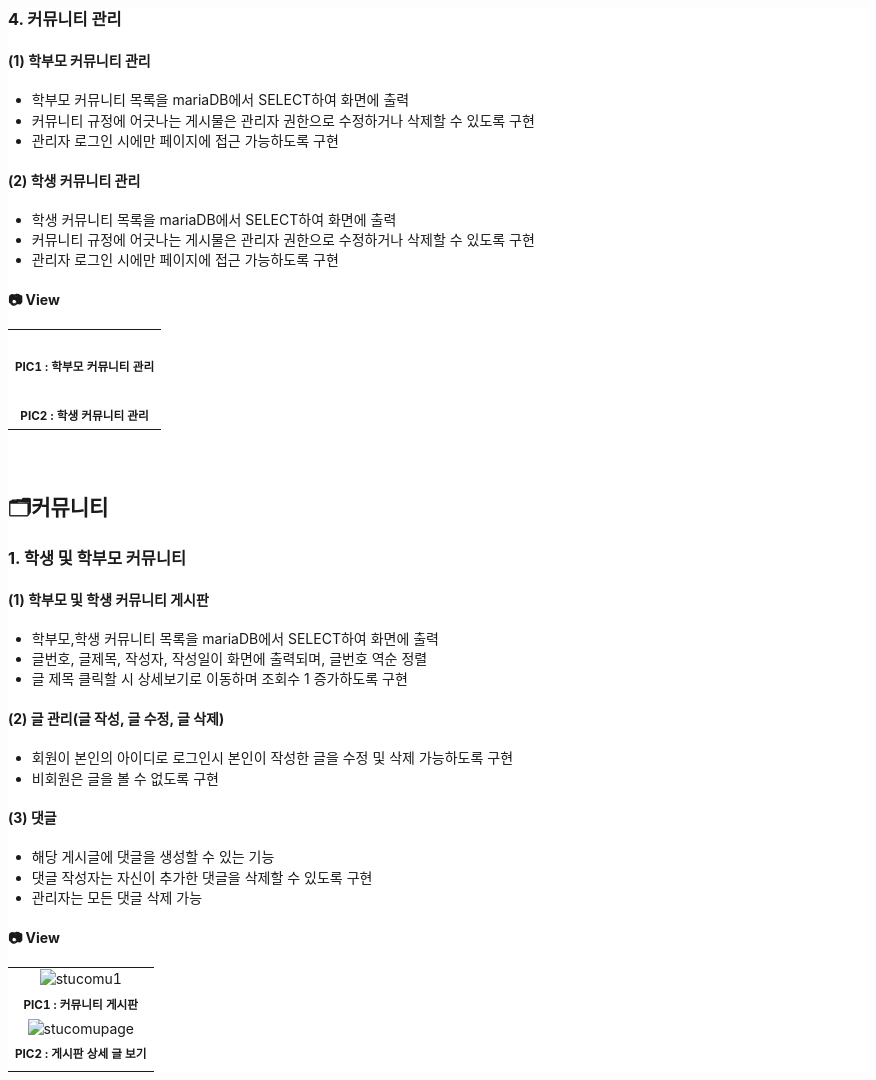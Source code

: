 ### 4. 커뮤니티 관리
#### (1) 학부모 커뮤니티 관리
- 학부모 커뮤니티 목록을 mariaDB에서 SELECT하여 화면에 출력
- 커뮤니티 규정에 어긋나는 게시물은 관리자 권한으로 수정하거나 삭제할 수 있도록 구현
- 관리자 로그인 시에만 페이지에 접근 가능하도록 구현
#### (2) 학생 커뮤니티 관리
- 학생 커뮤니티 목록을 mariaDB에서 SELECT하여 화면에 출력
- 커뮤니티 규정에 어긋나는 게시물은 관리자 권한으로 수정하거나 삭제할 수 있도록 구현
- 관리자 로그인 시에만 페이지에 접근 가능하도록 구현
#### 📷 View
<table>
  <tr>
    <td align="center">
      <img src="https://github.com/ChunjaeFullStackJavaMaker/Chunjae_Team_Proj01/assets/104690434/15942c06-3816-437a-9110-3992dd4fb6c4" width="1300" alt=""/> <br/>
      <sub><b> PIC1 : 학부모 커뮤니티 관리 </sub></b>
    </td>
  </tr>
  <tr>
    <td align="center">
      <img src="https://github.com/ChunjaeFullStackJavaMaker/Chunjae_Team_Proj01/assets/70800414/49ea3359-3ac0-429d-96b5-72905e56c195" width="1300" alt=""/> <br/>
      <sub><b> PIC2 : 학생 커뮤니티 관리 </sub></b>
    </td>
  </tr>
</table>
<br>


## 🗂커뮤니티
### 1. 학생 및 학부모 커뮤니티
#### (1) 학부모 및 학생 커뮤니티 게시판
- 학부모,학생 커뮤니티 목록을 mariaDB에서 SELECT하여 화면에 출력
- 글번호, 글제목, 작성자, 작성일이 화면에 출력되며, 글번호 역순 정렬
- 글 제목 클릭할 시 상세보기로 이동하며 조회수 1 증가하도록 구현
#### (2) 글 관리(글 작성, 글 수정, 글 삭제)
- 회원이 본인의 아이디로 로그인시 본인이 작성한 글을 수정 및 삭제 가능하도록 구현
- 비회원은 글을 볼 수 없도록 구현
#### (3) 댓글
- 해당 게시글에 댓글을 생성할 수 있는 기능
- 댓글 작성자는 자신이 추가한 댓글을 삭제할 수 있도록 구현
- 관리자는 모든 댓글 삭제 가능
#### 📷 View
<table>
  <tr>
    <td align="center">
      <img width="960" alt="stucomu1" src="https://github.com/ChunjaeFullStackJavaMaker/Chunjae_Team_Proj01/assets/138674233/68a64e68-a3d9-4cfe-9de8-a4da51a65c12"><br/>
      <sub><b> PIC1 : 커뮤니티 게시판 </sub></b>
    </td>
  </tr>
  <tr>
    <td align="center">
      <img width="960" alt="stucomupage" src="https://github.com/ChunjaeFullStackJavaMaker/Chunjae_Team_Proj01/assets/138674233/79cd8f4a-e4a8-422d-bb28-e36b6201d9b5"><br/>
      <sub><b> PIC2 : 게시판 상세 글 보기 </sub></b>
    </td>
  </tr>
  <tr>
    <td align="center">